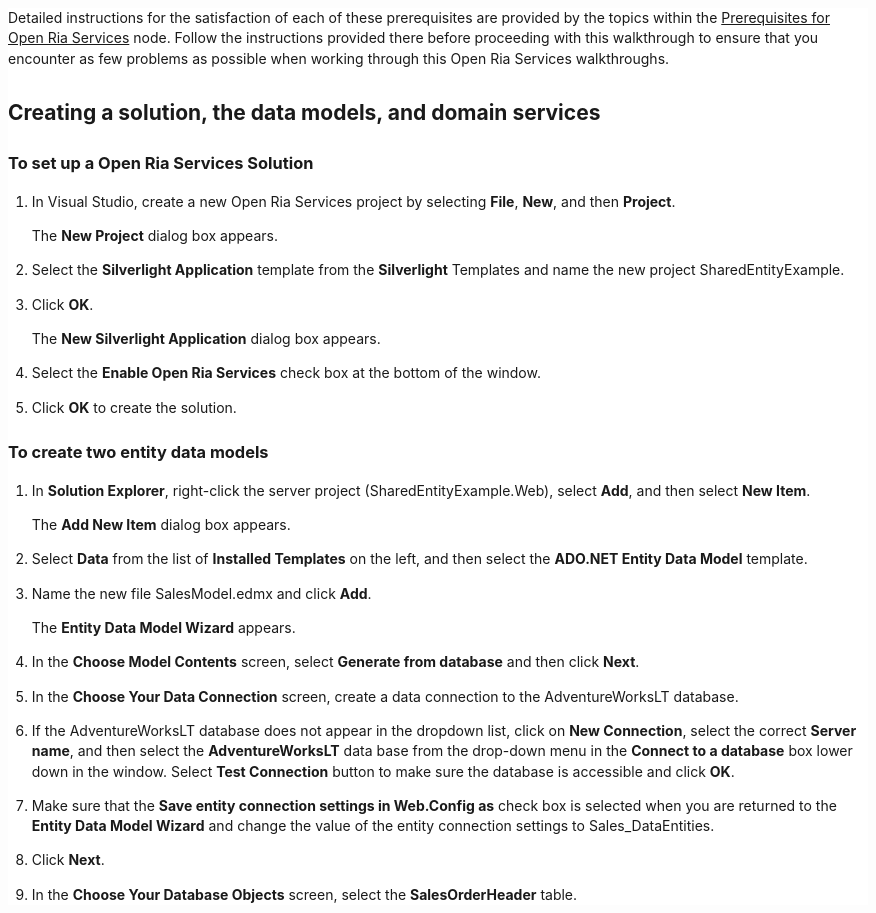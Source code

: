 Detailed instructions for the satisfaction of each of these prerequisites are provided by the topics within the [Prerequisites for Open Ria Services](gg512106.md) node. Follow the instructions provided there before proceeding with this walkthrough to ensure that you encounter as few problems as possible when working through this Open Ria Services walkthroughs.

## Creating a solution, the data models, and domain services

### To set up a Open Ria Services Solution

1.  In Visual Studio, create a new Open Ria Services project by selecting **File**, **New**, and then **Project**.
    
    The **New Project** dialog box appears.

2.  Select the **Silverlight Application** template from the **Silverlight** Templates and name the new project SharedEntityExample.

3.  Click **OK**.
    
    The **New Silverlight Application** dialog box appears.

4.  Select the **Enable Open Ria Services** check box at the bottom of the window.

5.  Click **OK** to create the solution.

### To create two entity data models

1.  In **Solution Explorer**, right-click the server project (SharedEntityExample.Web), select **Add**, and then select **New Item**.
    
    The **Add New Item** dialog box appears.

2.  Select **Data** from the list of **Installed Templates** on the left, and then select the **ADO.NET Entity Data Model** template.

3.  Name the new file SalesModel.edmx and click **Add**.
    
    The **Entity Data Model Wizard** appears.

4.  In the **Choose Model Contents** screen, select **Generate from database** and then click **Next**.

5.  In the **Choose Your Data Connection** screen, create a data connection to the AdventureWorksLT database.

6.  If the AdventureWorksLT database does not appear in the dropdown list, click on **New Connection**, select the correct **Server name**, and then select the **AdventureWorksLT** data base from the drop-down menu in the **Connect to a database** box lower down in the window. Select **Test Connection** button to make sure the database is accessible and click **OK**.

7.  Make sure that the **Save entity connection settings in Web.Config as** check box is selected when you are returned to the **Entity Data Model Wizard** and change the value of the entity connection settings to Sales\_DataEntities.

8.  Click **Next**.

9.  In the **Choose Your Database Objects** screen, select the **SalesOrderHeader** table.
